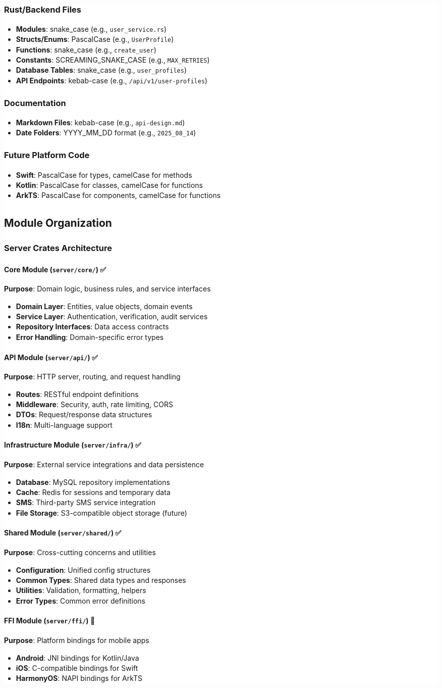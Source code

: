 ### Rust/Backend Files
- **Modules**: snake_case (e.g., `user_service.rs`)
- **Structs/Enums**: PascalCase (e.g., `UserProfile`)
- **Functions**: snake_case (e.g., `create_user`)
- **Constants**: SCREAMING_SNAKE_CASE (e.g., `MAX_RETRIES`)
- **Database Tables**: snake_case (e.g., `user_profiles`)
- **API Endpoints**: kebab-case (e.g., `/api/v1/user-profiles`)

### Documentation
- **Markdown Files**: kebab-case (e.g., `api-design.md`)
- **Date Folders**: YYYY_MM_DD format (e.g., `2025_08_14`)

### Future Platform Code
- **Swift**: PascalCase for types, camelCase for methods
- **Kotlin**: PascalCase for classes, camelCase for functions
- **ArkTS**: PascalCase for components, camelCase for functions

## Module Organization

### Server Crates Architecture

#### Core Module (`server/core/`) ✅
**Purpose**: Domain logic, business rules, and service interfaces
- **Domain Layer**: Entities, value objects, domain events
- **Service Layer**: Authentication, verification, audit services  
- **Repository Interfaces**: Data access contracts
- **Error Handling**: Domain-specific error types

#### API Module (`server/api/`) ✅  
**Purpose**: HTTP server, routing, and request handling
- **Routes**: RESTful endpoint definitions
- **Middleware**: Security, auth, rate limiting, CORS
- **DTOs**: Request/response data structures
- **I18n**: Multi-language support

#### Infrastructure Module (`server/infra/`) ✅
**Purpose**: External service integrations and data persistence
- **Database**: MySQL repository implementations
- **Cache**: Redis for sessions and temporary data
- **SMS**: Third-party SMS service integration
- **File Storage**: S3-compatible object storage (future)

#### Shared Module (`server/shared/`) ✅
**Purpose**: Cross-cutting concerns and utilities
- **Configuration**: Unified config structures
- **Common Types**: Shared data types and responses
- **Utilities**: Validation, formatting, helpers
- **Error Types**: Common error definitions

#### FFI Module (`server/ffi/`) 📝
**Purpose**: Platform bindings for mobile apps
- **Android**: JNI bindings for Kotlin/Java
- **iOS**: C-compatible bindings for Swift
- **HarmonyOS**: NAPI bindings for ArkTS
